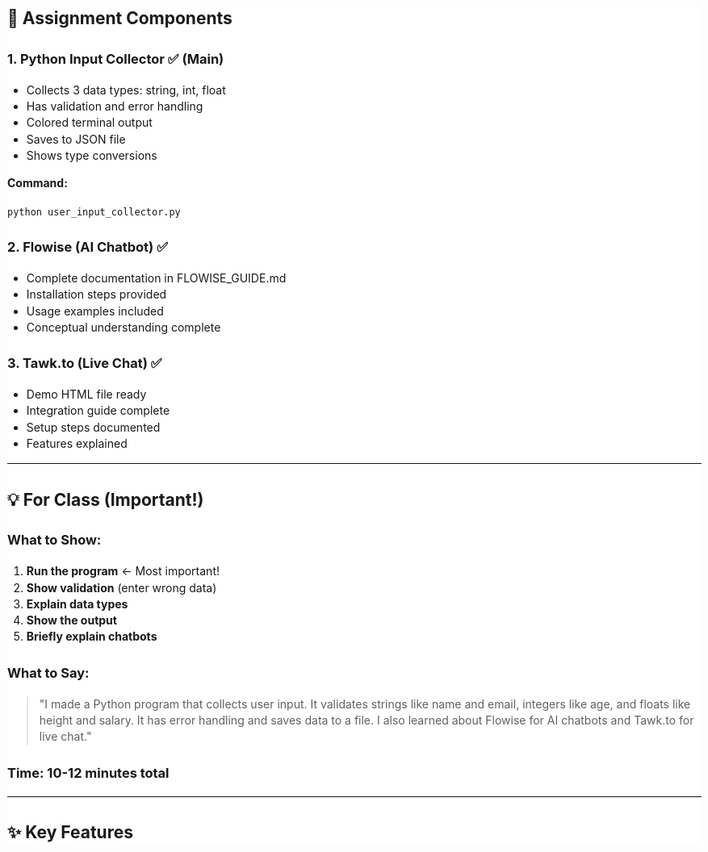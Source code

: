 
## 🎯 Assignment Components

### 1. Python Input Collector ✅ (Main)
- Collects 3 data types: string, int, float
- Has validation and error handling
- Colored terminal output
- Saves to JSON file
- Shows type conversions

**Command:**
```bash
python user_input_collector.py
```

### 2. Flowise (AI Chatbot) ✅
- Complete documentation in FLOWISE_GUIDE.md
- Installation steps provided
- Usage examples included
- Conceptual understanding complete

### 3. Tawk.to (Live Chat) ✅
- Demo HTML file ready
- Integration guide complete
- Setup steps documented
- Features explained

---

## 💡 For Class (Important!)

### What to Show:
1. **Run the program** ← Most important!
2. **Show validation** (enter wrong data)
3. **Explain data types**
4. **Show the output**
5. **Briefly explain chatbots**

### What to Say:
> "I made a Python program that collects user input. It validates strings like name and email, integers like age, and floats like height and salary. It has error handling and saves data to a file. I also learned about Flowise for AI chatbots and Tawk.to for live chat."

### Time: 10-12 minutes total

---

## ✨ Key Features
